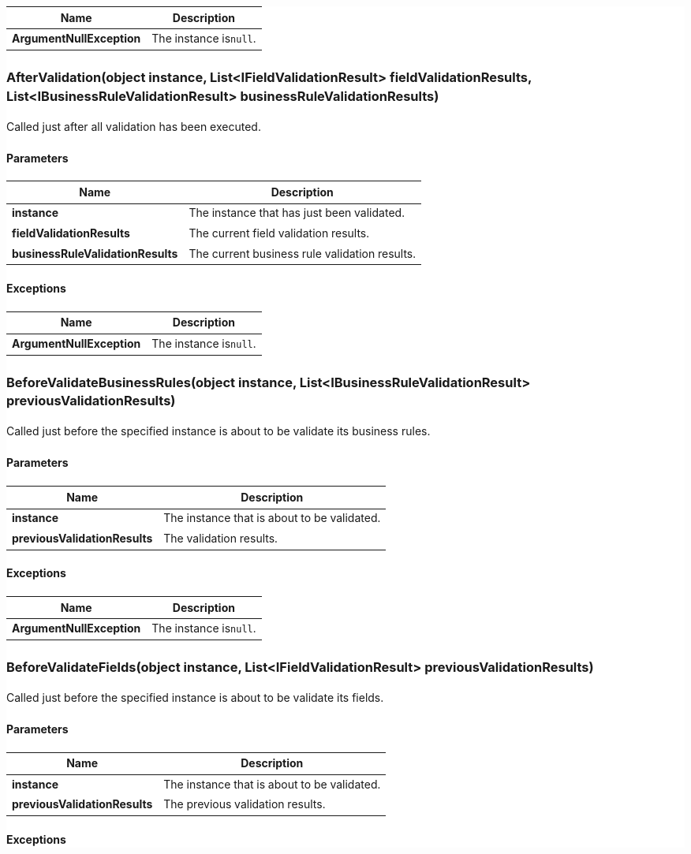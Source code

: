 Name|Description
---|---
**ArgumentNullException**|The instance is`null`.

### AfterValidation(object instance, List&lt;IFieldValidationResult&gt; fieldValidationResults, List&lt;IBusinessRuleValidationResult&gt; businessRuleValidationResults)

Called just after all validation has been executed.

#### Parameters

Name|Description
---|---
**instance**|The instance that has just been validated.
**fieldValidationResults**|The current field validation results.
**businessRuleValidationResults**|The current business rule validation results.

#### Exceptions

Name|Description
---|---
**ArgumentNullException**|The instance is`null`.

### BeforeValidateBusinessRules(object instance, List&lt;IBusinessRuleValidationResult&gt; previousValidationResults)

Called just before the specified instance is about to be validate its business rules.

#### Parameters

Name|Description
---|---
**instance**|The instance that is about to be validated.
**previousValidationResults**|The validation results.

#### Exceptions

Name|Description
---|---
**ArgumentNullException**|The instance is`null`.

### BeforeValidateFields(object instance, List&lt;IFieldValidationResult&gt; previousValidationResults)

Called just before the specified instance is about to be validate its fields.

#### Parameters

Name|Description
---|---
**instance**|The instance that is about to be validated.
**previousValidationResults**|The previous validation results.

#### Exceptions
